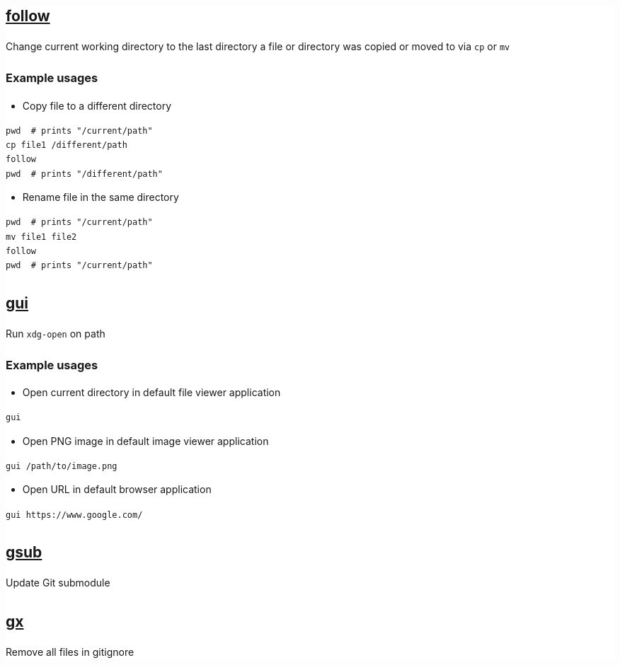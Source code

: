 ## [follow](https://github.com/sabbirahm3d/dotfiles/blob/master/zsh/.aliases/.file#L82-L85)
Change current working directory to the last directory a file or directory was copied or moved to via `cp` or `mv`

### Example usages

- Copy file to a different directory

```shell
pwd  # prints "/current/path"
cp file1 /different/path
follow
pwd  # prints "/different/path"
```

- Rename file in the same directory

```shell
pwd  # prints "/current/path"
mv file1 file2
follow
pwd  # prints "/current/path"
```

## [gui](https://github.com/sabbirahm3d/dotfiles/blob/master/zsh/.aliases/.file#L88-L90)
Run `xdg-open` on path

### Example usages

- Open current directory in default file viewer application
```shell
gui
```

- Open PNG image in default image viewer application
```shell
gui /path/to/image.png
```
- Open URL in default browser application
```shell
gui https://www.google.com/
```

## [gsub](https://github.com/sabbirahm3d/dotfiles/blob/master/zsh/.aliases/.gitx#L6-L10)
Update Git submodule

## [gx](https://github.com/sabbirahm3d/dotfiles/blob/master/zsh/.aliases/.gitx#L13-L19)
Remove all files in gitignore
